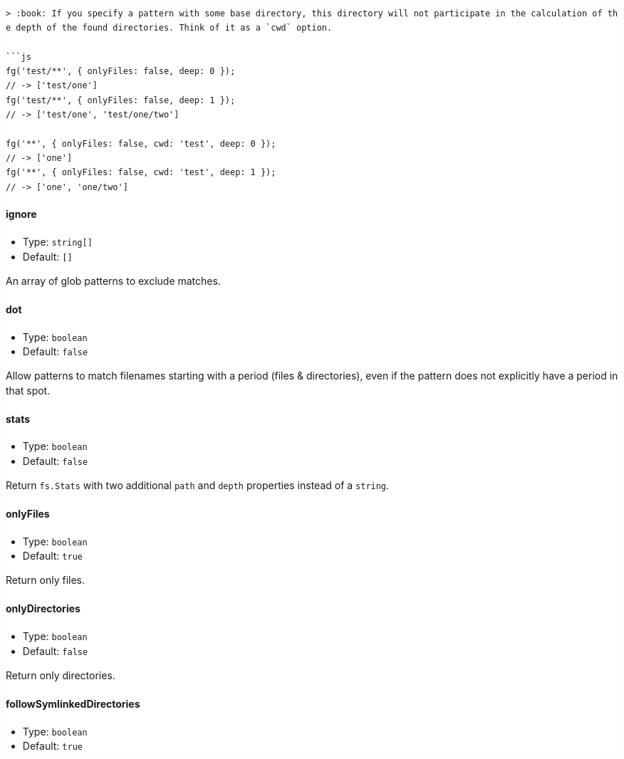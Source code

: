 ```
> :book: If you specify a pattern with some base directory, this directory will not participate in the calculation of the depth of the found directories. Think of it as a `cwd` option.

```js
fg('test/**', { onlyFiles: false, deep: 0 });
// -> ['test/one']
fg('test/**', { onlyFiles: false, deep: 1 });
// -> ['test/one', 'test/one/two']

fg('**', { onlyFiles: false, cwd: 'test', deep: 0 });
// -> ['one']
fg('**', { onlyFiles: false, cwd: 'test', deep: 1 });
// -> ['one', 'one/two']
```

#### ignore

  * Type: `string[]`
  * Default: `[]`

An array of glob patterns to exclude matches.

#### dot

  * Type: `boolean`
  * Default: `false`

Allow patterns to match filenames starting with a period (files & directories), even if the pattern does not explicitly have a period in that spot.

#### stats

  * Type: `boolean`
  * Default: `false`

Return `fs.Stats` with two additional `path` and `depth` properties instead of a `string`.

#### onlyFiles

  * Type: `boolean`
  * Default: `true`

Return only files.

#### onlyDirectories

  * Type: `boolean`
  * Default: `false`

Return only directories.

#### followSymlinkedDirectories

  * Type: `boolean`
  * Default: `true`


[bash_hackers_syntax_expansion_brace]: https://wiki.bash-hackers.org/syntax/expansion/brace
[github_gist_benchmark_nettop]: https://gist.github.com/mrmlnc/f06246b197f53c356895fa35355a367c#file-fg-benchmark-nettop-product-txt
[github_gist_benchmark_server]: https://gist.github.com/mrmlnc/f06246b197f53c356895fa35355a367c#file-fg-benchmark-server-product-txt
[github_releases]: https://github.com/mrmlnc/fast-glob/releases
[glob_definition]: https://en.wikipedia.org/wiki/Glob_(programming)
[glob_linux_man]: http://man7.org/linux/man-pages/man3/glob.3.html
[intel_ssd]: https://ark.intel.com/content/www/us/en/ark/products/93012/intel-ssd-dc-s3520-series-240gb-2-5in-sata-6gb-s-3d1-mlc.html
[micromatch_backslashes]: https://github.com/micromatch/micromatch#backslashes
[micromatch_braces]: https://github.com/micromatch/braces
[micromatch_extended_globbing]: https://github.com/micromatch/micromatch#extended-globbing
[micromatch_extglobs]: https://github.com/micromatch/micromatch#extglobs
[micromatch_regex_character_classes]: https://github.com/micromatch/micromatch#regex-character-classes
[micromatch]: https://github.com/micromatch/micromatch
[node_js_fs_class_fs_dirent]: https://nodejs.org/api/fs.html#fs_class_fs_dirent
[node_js_fs_class_fs_stats]: https://nodejs.org/api/fs.html#fs_class_fs_stats
[node_js_stream_readable_streams]: https://nodejs.org/api/stream.html#stream_readable_streams
[node_js]: https://nodejs.org/en
[nodelib_fs_scandir_old_and_modern_modern]: https://github.com/nodelib/nodelib/blob/master/packages/fs/fs.scandir/README.md#old-and-modern-mode
[npm_normalize_path]: https://www.npmjs.com/package/normalize-path
[npm_unixify]: https://www.npmjs.com/package/unixify
[picomatch_matching_behavior]: https://github.com/micromatch/picomatch#matching-behavior-vs-bash
[picomatch_matching_special_characters_as_literals]: https://github.com/micromatch/picomatch#matching-special-characters-as-literals
[picomatch_posix_brackets]: https://github.com/micromatch/picomatch#posix-brackets
[regular_expressions_brackets]: https://www.regular-expressions.info/brackets.html
[silicon_power_ssd]: https://www.silicon-power.com/web/product-1
[unc_path]: https://docs.microsoft.com/en-us/openspecs/windows_protocols/ms-dtyp/62e862f4-2a51-452e-8eeb-dc4ff5ee33cc
[vultr_pricing_baremetal]: https://www.vultr.com/pricing/baremetal
[wikipedia_case_sensitivity]: https://en.wikipedia.org/wiki/Case_sensitivity
[zotac_bi323]: https://www.zotac.com/ee/product/mini_pcs/zbox-bi323